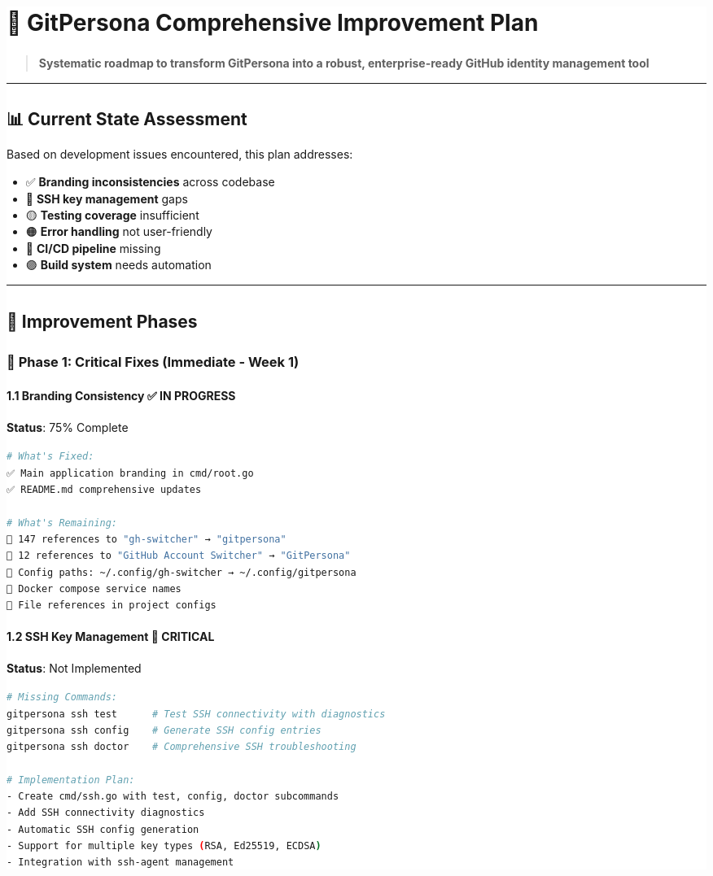 # 🚀 GitPersona Comprehensive Improvement Plan

> **Systematic roadmap to transform GitPersona into a robust, enterprise-ready GitHub identity management tool**

---

## 📊 Current State Assessment

Based on development issues encountered, this plan addresses:
- ✅ **Branding inconsistencies** across codebase
- 🔴 **SSH key management** gaps
- 🟡 **Testing coverage** insufficient
- 🟠 **Error handling** not user-friendly
- 🔵 **CI/CD pipeline** missing
- 🟣 **Build system** needs automation

---

## 🎯 Improvement Phases

### 🔴 **Phase 1: Critical Fixes (Immediate - Week 1)**

#### **1.1 Branding Consistency** ✅ IN PROGRESS
**Status**: 75% Complete
```bash
# What's Fixed:
✅ Main application branding in cmd/root.go
✅ README.md comprehensive updates

# What's Remaining:
🔲 147 references to "gh-switcher" → "gitpersona"
🔲 12 references to "GitHub Account Switcher" → "GitPersona"
🔲 Config paths: ~/.config/gh-switcher → ~/.config/gitpersona
🔲 Docker compose service names
🔲 File references in project configs
```

#### **1.2 SSH Key Management** 🔴 CRITICAL
**Status**: Not Implemented
```bash
# Missing Commands:
gitpersona ssh test      # Test SSH connectivity with diagnostics
gitpersona ssh config    # Generate SSH config entries
gitpersona ssh doctor    # Comprehensive SSH troubleshooting

# Implementation Plan:
- Create cmd/ssh.go with test, config, doctor subcommands
- Add SSH connectivity diagnostics
- Automatic SSH config generation
- Support for multiple key types (RSA, Ed25519, ECDSA)
- Integration with ssh-agent management
```

